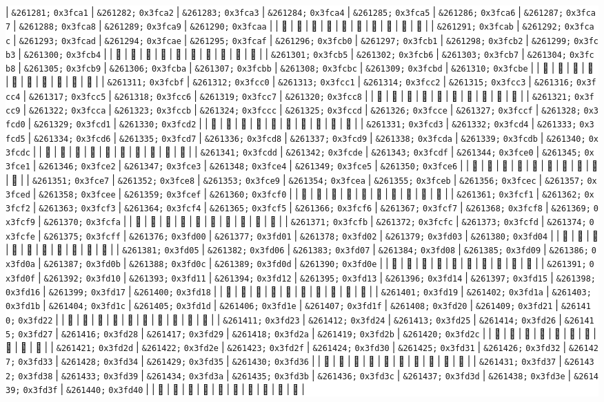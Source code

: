 | `&261281;` `0x3fca1` | `&261282;`  `0x3fca2` | `&261283;`  `0x3fca3` | `&261284;`  `0x3fca4` | `&261285;`  `0x3fca5` | `&261286;`  `0x3fca6` | `&261287;`  `0x3fca7` | `&261288;`  `0x3fca8` | `&261289;`  `0x3fca9` | `&261290;`  `0x3fcaa` | 
| &#261291; | &#261292; | &#261293; | &#261294; | &#261295; | &#261296; | &#261297; | &#261298; | &#261299; | &#261300; | 
| `&261291;` `0x3fcab` | `&261292;`  `0x3fcac` | `&261293;`  `0x3fcad` | `&261294;`  `0x3fcae` | `&261295;`  `0x3fcaf` | `&261296;`  `0x3fcb0` | `&261297;`  `0x3fcb1` | `&261298;`  `0x3fcb2` | `&261299;`  `0x3fcb3` | `&261300;`  `0x3fcb4` | 
| &#261301; | &#261302; | &#261303; | &#261304; | &#261305; | &#261306; | &#261307; | &#261308; | &#261309; | &#261310; | 
| `&261301;` `0x3fcb5` | `&261302;`  `0x3fcb6` | `&261303;`  `0x3fcb7` | `&261304;`  `0x3fcb8` | `&261305;`  `0x3fcb9` | `&261306;`  `0x3fcba` | `&261307;`  `0x3fcbb` | `&261308;`  `0x3fcbc` | `&261309;`  `0x3fcbd` | `&261310;`  `0x3fcbe` | 
| &#261311; | &#261312; | &#261313; | &#261314; | &#261315; | &#261316; | &#261317; | &#261318; | &#261319; | &#261320; | 
| `&261311;` `0x3fcbf` | `&261312;`  `0x3fcc0` | `&261313;`  `0x3fcc1` | `&261314;`  `0x3fcc2` | `&261315;`  `0x3fcc3` | `&261316;`  `0x3fcc4` | `&261317;`  `0x3fcc5` | `&261318;`  `0x3fcc6` | `&261319;`  `0x3fcc7` | `&261320;`  `0x3fcc8` | 
| &#261321; | &#261322; | &#261323; | &#261324; | &#261325; | &#261326; | &#261327; | &#261328; | &#261329; | &#261330; | 
| `&261321;` `0x3fcc9` | `&261322;`  `0x3fcca` | `&261323;`  `0x3fccb` | `&261324;`  `0x3fccc` | `&261325;`  `0x3fccd` | `&261326;`  `0x3fcce` | `&261327;`  `0x3fccf` | `&261328;`  `0x3fcd0` | `&261329;`  `0x3fcd1` | `&261330;`  `0x3fcd2` | 
| &#261331; | &#261332; | &#261333; | &#261334; | &#261335; | &#261336; | &#261337; | &#261338; | &#261339; | &#261340; | 
| `&261331;` `0x3fcd3` | `&261332;`  `0x3fcd4` | `&261333;`  `0x3fcd5` | `&261334;`  `0x3fcd6` | `&261335;`  `0x3fcd7` | `&261336;`  `0x3fcd8` | `&261337;`  `0x3fcd9` | `&261338;`  `0x3fcda` | `&261339;`  `0x3fcdb` | `&261340;`  `0x3fcdc` | 
| &#261341; | &#261342; | &#261343; | &#261344; | &#261345; | &#261346; | &#261347; | &#261348; | &#261349; | &#261350; | 
| `&261341;` `0x3fcdd` | `&261342;`  `0x3fcde` | `&261343;`  `0x3fcdf` | `&261344;`  `0x3fce0` | `&261345;`  `0x3fce1` | `&261346;`  `0x3fce2` | `&261347;`  `0x3fce3` | `&261348;`  `0x3fce4` | `&261349;`  `0x3fce5` | `&261350;`  `0x3fce6` | 
| &#261351; | &#261352; | &#261353; | &#261354; | &#261355; | &#261356; | &#261357; | &#261358; | &#261359; | &#261360; | 
| `&261351;` `0x3fce7` | `&261352;`  `0x3fce8` | `&261353;`  `0x3fce9` | `&261354;`  `0x3fcea` | `&261355;`  `0x3fceb` | `&261356;`  `0x3fcec` | `&261357;`  `0x3fced` | `&261358;`  `0x3fcee` | `&261359;`  `0x3fcef` | `&261360;`  `0x3fcf0` | 
| &#261361; | &#261362; | &#261363; | &#261364; | &#261365; | &#261366; | &#261367; | &#261368; | &#261369; | &#261370; | 
| `&261361;` `0x3fcf1` | `&261362;`  `0x3fcf2` | `&261363;`  `0x3fcf3` | `&261364;`  `0x3fcf4` | `&261365;`  `0x3fcf5` | `&261366;`  `0x3fcf6` | `&261367;`  `0x3fcf7` | `&261368;`  `0x3fcf8` | `&261369;`  `0x3fcf9` | `&261370;`  `0x3fcfa` | 
| &#261371; | &#261372; | &#261373; | &#261374; | &#261375; | &#261376; | &#261377; | &#261378; | &#261379; | &#261380; | 
| `&261371;` `0x3fcfb` | `&261372;`  `0x3fcfc` | `&261373;`  `0x3fcfd` | `&261374;`  `0x3fcfe` | `&261375;`  `0x3fcff` | `&261376;`  `0x3fd00` | `&261377;`  `0x3fd01` | `&261378;`  `0x3fd02` | `&261379;`  `0x3fd03` | `&261380;`  `0x3fd04` | 
| &#261381; | &#261382; | &#261383; | &#261384; | &#261385; | &#261386; | &#261387; | &#261388; | &#261389; | &#261390; | 
| `&261381;` `0x3fd05` | `&261382;`  `0x3fd06` | `&261383;`  `0x3fd07` | `&261384;`  `0x3fd08` | `&261385;`  `0x3fd09` | `&261386;`  `0x3fd0a` | `&261387;`  `0x3fd0b` | `&261388;`  `0x3fd0c` | `&261389;`  `0x3fd0d` | `&261390;`  `0x3fd0e` | 
| &#261391; | &#261392; | &#261393; | &#261394; | &#261395; | &#261396; | &#261397; | &#261398; | &#261399; | &#261400; | 
| `&261391;` `0x3fd0f` | `&261392;`  `0x3fd10` | `&261393;`  `0x3fd11` | `&261394;`  `0x3fd12` | `&261395;`  `0x3fd13` | `&261396;`  `0x3fd14` | `&261397;`  `0x3fd15` | `&261398;`  `0x3fd16` | `&261399;`  `0x3fd17` | `&261400;`  `0x3fd18` | 
| &#261401; | &#261402; | &#261403; | &#261404; | &#261405; | &#261406; | &#261407; | &#261408; | &#261409; | &#261410; | 
| `&261401;` `0x3fd19` | `&261402;`  `0x3fd1a` | `&261403;`  `0x3fd1b` | `&261404;`  `0x3fd1c` | `&261405;`  `0x3fd1d` | `&261406;`  `0x3fd1e` | `&261407;`  `0x3fd1f` | `&261408;`  `0x3fd20` | `&261409;`  `0x3fd21` | `&261410;`  `0x3fd22` | 
| &#261411; | &#261412; | &#261413; | &#261414; | &#261415; | &#261416; | &#261417; | &#261418; | &#261419; | &#261420; | 
| `&261411;` `0x3fd23` | `&261412;`  `0x3fd24` | `&261413;`  `0x3fd25` | `&261414;`  `0x3fd26` | `&261415;`  `0x3fd27` | `&261416;`  `0x3fd28` | `&261417;`  `0x3fd29` | `&261418;`  `0x3fd2a` | `&261419;`  `0x3fd2b` | `&261420;`  `0x3fd2c` | 
| &#261421; | &#261422; | &#261423; | &#261424; | &#261425; | &#261426; | &#261427; | &#261428; | &#261429; | &#261430; | 
| `&261421;` `0x3fd2d` | `&261422;`  `0x3fd2e` | `&261423;`  `0x3fd2f` | `&261424;`  `0x3fd30` | `&261425;`  `0x3fd31` | `&261426;`  `0x3fd32` | `&261427;`  `0x3fd33` | `&261428;`  `0x3fd34` | `&261429;`  `0x3fd35` | `&261430;`  `0x3fd36` | 
| &#261431; | &#261432; | &#261433; | &#261434; | &#261435; | &#261436; | &#261437; | &#261438; | &#261439; | &#261440; | 
| `&261431;` `0x3fd37` | `&261432;`  `0x3fd38` | `&261433;`  `0x3fd39` | `&261434;`  `0x3fd3a` | `&261435;`  `0x3fd3b` | `&261436;`  `0x3fd3c` | `&261437;`  `0x3fd3d` | `&261438;`  `0x3fd3e` | `&261439;`  `0x3fd3f` | `&261440;`  `0x3fd40` | 
| &#261441; | &#261442; | &#261443; | &#261444; | &#261445; | &#261446; | &#261447; | &#261448; | &#261449; | &#261450; | 